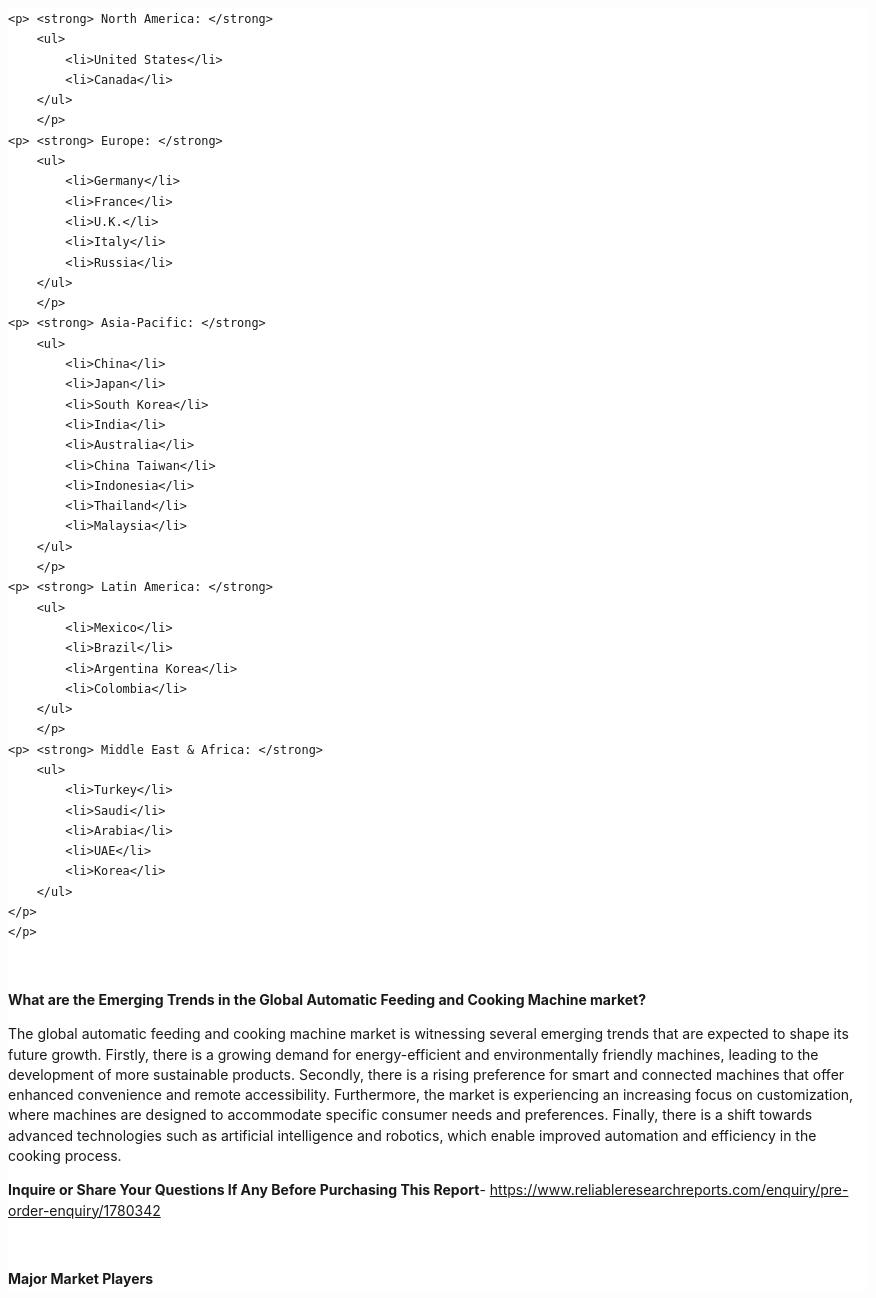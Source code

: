     <p> <strong> North America: </strong>
        <ul>
            <li>United States</li>
            <li>Canada</li>
        </ul>
        </p> 
    <p> <strong> Europe: </strong>
        <ul>
            <li>Germany</li>
            <li>France</li>
            <li>U.K.</li>
            <li>Italy</li>
            <li>Russia</li>
        </ul>
        </p> 
    <p> <strong> Asia-Pacific: </strong>
        <ul>
            <li>China</li>
            <li>Japan</li>
            <li>South Korea</li>
            <li>India</li>
            <li>Australia</li>
            <li>China Taiwan</li>
            <li>Indonesia</li>
            <li>Thailand</li>
            <li>Malaysia</li>
        </ul>
        </p> 
    <p> <strong> Latin America: </strong>
        <ul>
            <li>Mexico</li>
            <li>Brazil</li>
            <li>Argentina Korea</li>
            <li>Colombia</li>
        </ul>
        </p> 
    <p> <strong> Middle East & Africa: </strong>
        <ul>
            <li>Turkey</li>
            <li>Saudi</li>
            <li>Arabia</li>
            <li>UAE</li>
            <li>Korea</li>
        </ul>
    </p>
    </p>
<p>&nbsp;</p>
<p><strong>What are the Emerging Trends in the Global Automatic Feeding and Cooking Machine market?</strong></p>
<p><p>The global automatic feeding and cooking machine market is witnessing several emerging trends that are expected to shape its future growth. Firstly, there is a growing demand for energy-efficient and environmentally friendly machines, leading to the development of more sustainable products. Secondly, there is a rising preference for smart and connected machines that offer enhanced convenience and remote accessibility. Furthermore, the market is experiencing an increasing focus on customization, where machines are designed to accommodate specific consumer needs and preferences. Finally, there is a shift towards advanced technologies such as artificial intelligence and robotics, which enable improved automation and efficiency in the cooking process.</p></p>
<p><strong>Inquire or Share Your Questions If Any Before Purchasing This Report</strong>- <a href="https://www.reliableresearchreports.com/enquiry/pre-order-enquiry/1780342">https://www.reliableresearchreports.com/enquiry/pre-order-enquiry/1780342</a></p>
<p>&nbsp;</p>
<p><strong>Major Market Players</strong></p>